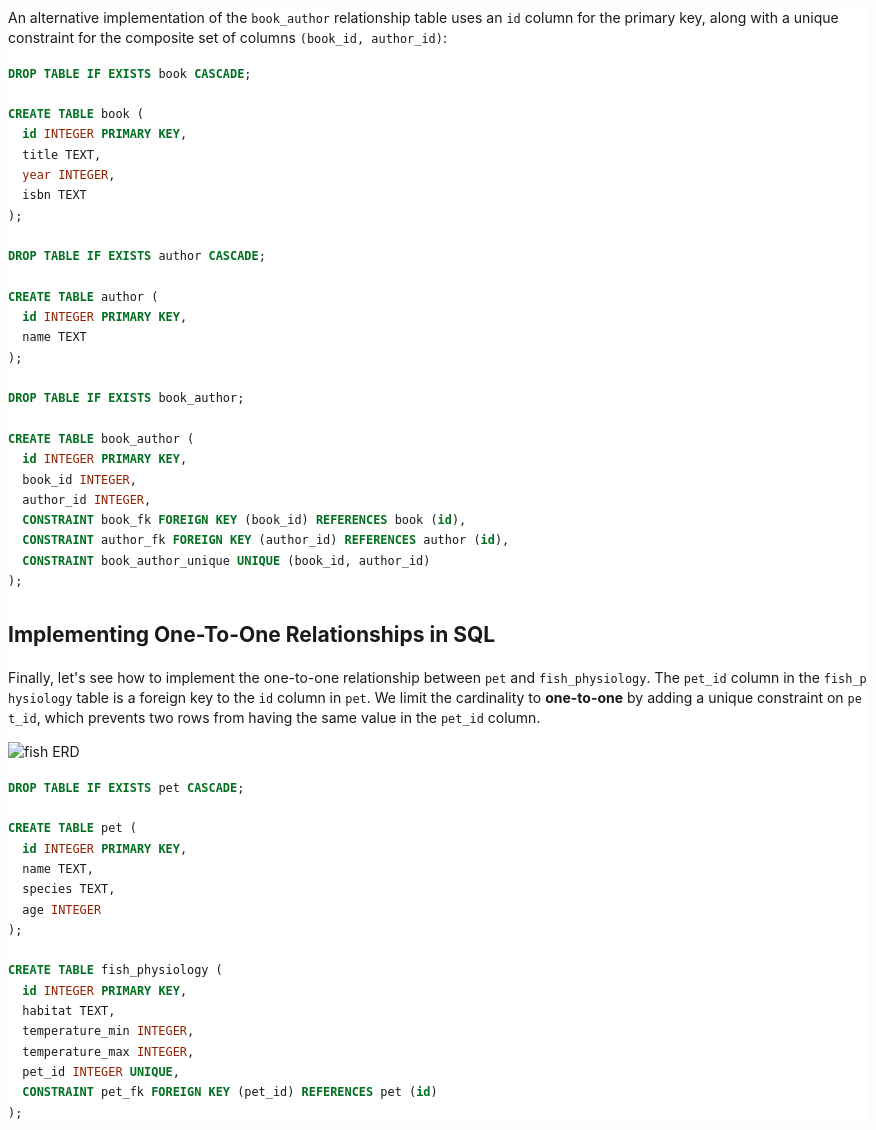 An alternative implementation of the `book_author` relationship table uses an
`id` column for the primary key, along with a unique constraint for the
composite set of columns `(book_id, author_id)`:

```sql
DROP TABLE IF EXISTS book CASCADE;

CREATE TABLE book (
  id INTEGER PRIMARY KEY,
  title TEXT,
  year INTEGER,
  isbn TEXT
);

DROP TABLE IF EXISTS author CASCADE;

CREATE TABLE author (
  id INTEGER PRIMARY KEY,
  name TEXT
);

DROP TABLE IF EXISTS book_author;

CREATE TABLE book_author (
  id INTEGER PRIMARY KEY,
  book_id INTEGER,
  author_id INTEGER,
  CONSTRAINT book_fk FOREIGN KEY (book_id) REFERENCES book (id),
  CONSTRAINT author_fk FOREIGN KEY (author_id) REFERENCES author (id),
  CONSTRAINT book_author_unique UNIQUE (book_id, author_id)
);
```

## Implementing One-To-One Relationships in SQL

Finally, let's see how to implement the one-to-one relationship between `pet`
and `fish_physiology`. The `pet_id` column in the `fish_physiology` table is a
foreign key to the `id` column in `pet`. We limit the cardinality to
**one-to-one** by adding a unique constraint on `pet_id`, which prevents two
rows from having the same value in the `pet_id` column.

![fish ERD](https://curriculum-content.s3.amazonaws.com/6036/introduction-to-table-relations/fish_erd.png)

```sql
DROP TABLE IF EXISTS pet CASCADE;

CREATE TABLE pet (
  id INTEGER PRIMARY KEY,
  name TEXT,
  species TEXT,
  age INTEGER
);

CREATE TABLE fish_physiology (
  id INTEGER PRIMARY KEY,
  habitat TEXT,
  temperature_min INTEGER,
  temperature_max INTEGER,
  pet_id INTEGER UNIQUE, 
  CONSTRAINT pet_fk FOREIGN KEY (pet_id) REFERENCES pet (id)
);
```
